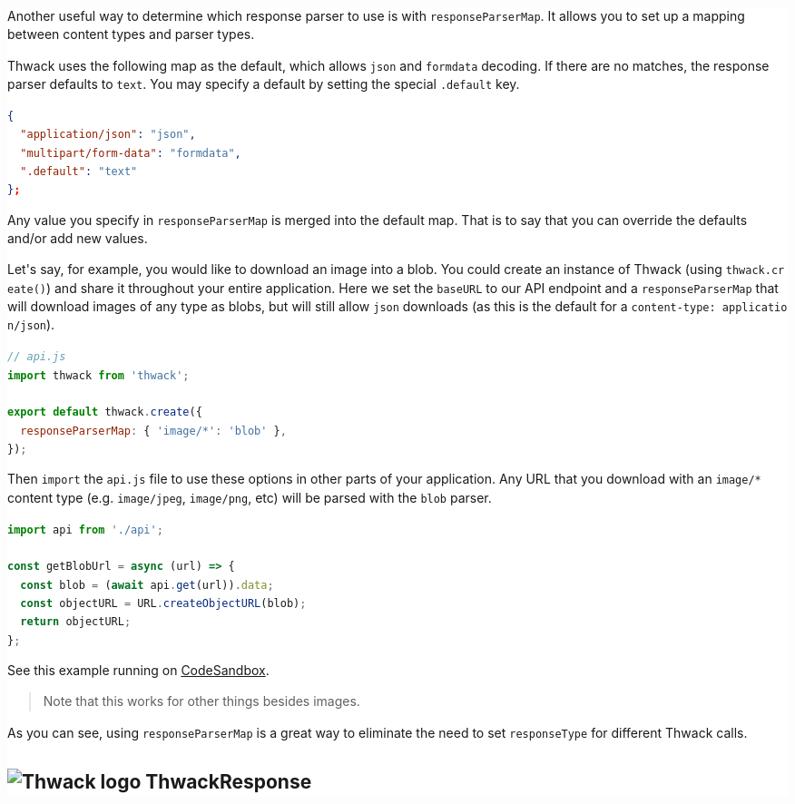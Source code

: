 Another useful way to determine which response parser to use is with `responseParserMap`. It allows you to set up a mapping between content types and parser types.

Thwack uses the following map as the default, which allows `json` and `formdata` decoding. If there are no matches, the response parser defaults to `text`. You may specify a default by setting the special `.default` key.

```json
{
  "application/json": "json",
  "multipart/form-data": "formdata",
  ".default": "text"
};
```

Any value you specify in `responseParserMap` is merged into the default map. That is to say that you can override the defaults and/or add new values.

Let's say, for example, you would like to download an image into a blob. You could create an instance of Thwack (using `thwack.create()`) and share it throughout your entire application. Here we set the `baseURL` to our API endpoint and a `responseParserMap` that will download images of any type as blobs, but will still allow `json` downloads (as this is the default for a `content-type: application/json`).

```js
// api.js
import thwack from 'thwack';

export default thwack.create({
  responseParserMap: { 'image/*': 'blob' },
});
```

Then `import` the `api.js` file to use these options in other parts of your application. Any URL that you download with an `image/*` content type (e.g. `image/jpeg`, `image/png`, etc) will be parsed with the `blob` parser.

```js
import api from './api';

const getBlobUrl = async (url) => {
  const blob = (await api.get(url)).data;
  const objectURL = URL.createObjectURL(blob);
  return objectURL;
};
```

See this example running on [CodeSandbox]().

> Note that this works for other things besides images.

As you can see, using `responseParserMap` is a great way to eliminate the need to set `responseType` for different Thwack calls.

<h2>
<img alt="Thwack logo" src="https://user-images.githubusercontent.com/887639/79573303-6f577200-808c-11ea-83e0-e69d937bf0c4.png" width="22">
ThwackResponse
</h2>
